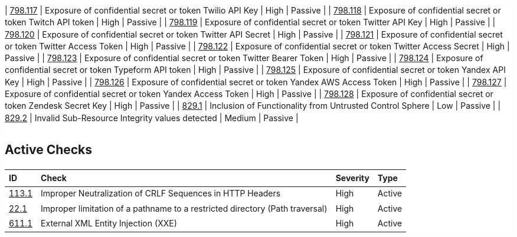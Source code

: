 | [798.117](798.117.md) | Exposure of confidential secret or token Twilio API Key | High | Passive |
| [798.118](798.118.md) | Exposure of confidential secret or token Twitch API token | High | Passive |
| [798.119](798.119.md) | Exposure of confidential secret or token Twitter API Key | High | Passive |
| [798.120](798.120.md) | Exposure of confidential secret or token Twitter API Secret | High | Passive |
| [798.121](798.121.md) | Exposure of confidential secret or token Twitter Access Token | High | Passive |
| [798.122](798.122.md) | Exposure of confidential secret or token Twitter Access Secret | High | Passive |
| [798.123](798.123.md) | Exposure of confidential secret or token Twitter Bearer Token | High | Passive |
| [798.124](798.124.md) | Exposure of confidential secret or token Typeform API token | High | Passive |
| [798.125](798.125.md) | Exposure of confidential secret or token Yandex API Key | High | Passive |
| [798.126](798.126.md) | Exposure of confidential secret or token Yandex AWS Access Token | High | Passive |
| [798.127](798.127.md) | Exposure of confidential secret or token Yandex Access Token | High | Passive |
| [798.128](798.128.md) | Exposure of confidential secret or token Zendesk Secret Key | High | Passive |
| [829.1](829.1.md) | Inclusion of Functionality from Untrusted Control Sphere | Low | Passive |
| [829.2](829.2.md) | Invalid Sub-Resource Integrity values detected | Medium | Passive |

## Active Checks

| ID | Check | Severity | Type |
|:---|:------|:---------|:-----|
| [113.1](113.1.md) | Improper Neutralization of CRLF Sequences in HTTP Headers | High | Active |
| [22.1](22.1.md) | Improper limitation of a pathname to a restricted directory (Path traversal) | High | Active |
| [611.1](611.1.md) | External XML Entity Injection (XXE) | High | Active |
